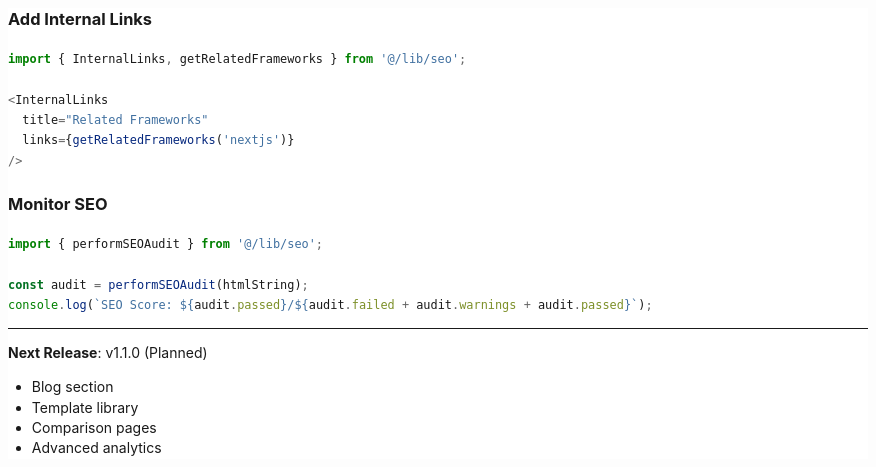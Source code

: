 ### Add Internal Links
```typescript
import { InternalLinks, getRelatedFrameworks } from '@/lib/seo';

<InternalLinks 
  title="Related Frameworks"
  links={getRelatedFrameworks('nextjs')} 
/>
```

### Monitor SEO
```typescript
import { performSEOAudit } from '@/lib/seo';

const audit = performSEOAudit(htmlString);
console.log(`SEO Score: ${audit.passed}/${audit.failed + audit.warnings + audit.passed}`);
```

---

**Next Release**: v1.1.0 (Planned)
- Blog section
- Template library
- Comparison pages
- Advanced analytics
